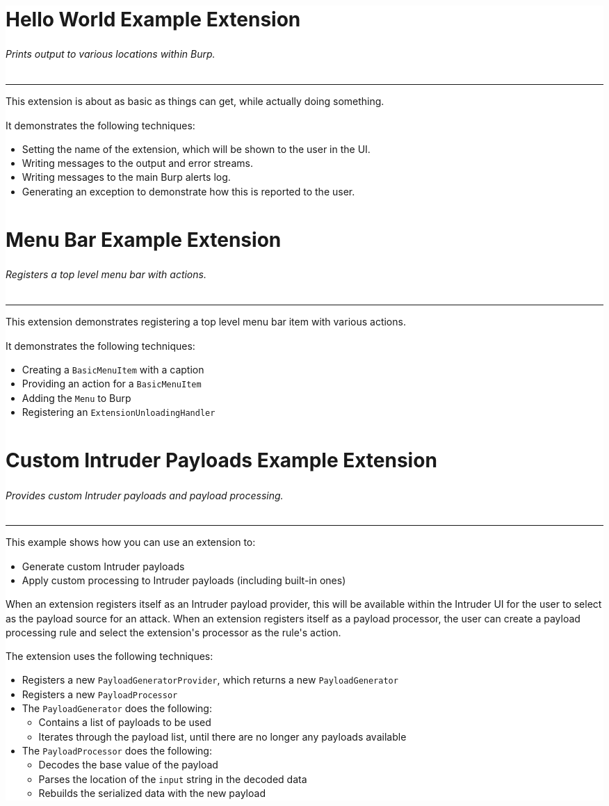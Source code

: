 Hello World Example Extension
============================

###### Prints output to various locations within Burp.

 ---

This extension is about as basic as things can get, while actually
doing something.

It demonstrates the following techniques:
- Setting the name of the extension, which will be shown to the user in the UI.
- Writing messages to the output and error streams.
- Writing messages to the main Burp alerts log.
- Generating an exception to demonstrate how this is reported to the user.

Menu Bar Example Extension
============================

###### Registers a top level menu bar with actions.

 ---

This extension demonstrates registering a top level menu bar item with various actions.

It demonstrates the following techniques:
- Creating a `BasicMenuItem` with a caption
- Providing an action for a `BasicMenuItem`
- Adding the `Menu` to Burp
- Registering an `ExtensionUnloadingHandler`

Custom Intruder Payloads Example Extension
============================

###### Provides custom Intruder payloads and payload processing.

 ---

This example shows how you can use an extension to:
- Generate custom Intruder payloads
- Apply custom processing to Intruder payloads (including built-in ones)

When an extension registers itself as an Intruder payload provider, this will be available within the Intruder UI for the user to select as the payload source for an attack. When an extension registers itself as a payload processor, the user can create a payload processing rule and select the extension's processor as the rule's action.

The extension uses the following techniques:
- Registers a new `PayloadGeneratorProvider`, which returns a new `PayloadGenerator`
- Registers a new `PayloadProcessor`
- The `PayloadGenerator` does the following:
  - Contains a list of payloads to be used
  - Iterates through the payload list, until there are no longer any payloads available
- The `PayloadProcessor` does the following:
  - Decodes the base value of the payload
  - Parses the location of the `input` string in the decoded data
  - Rebuilds the serialized data with the new payload
